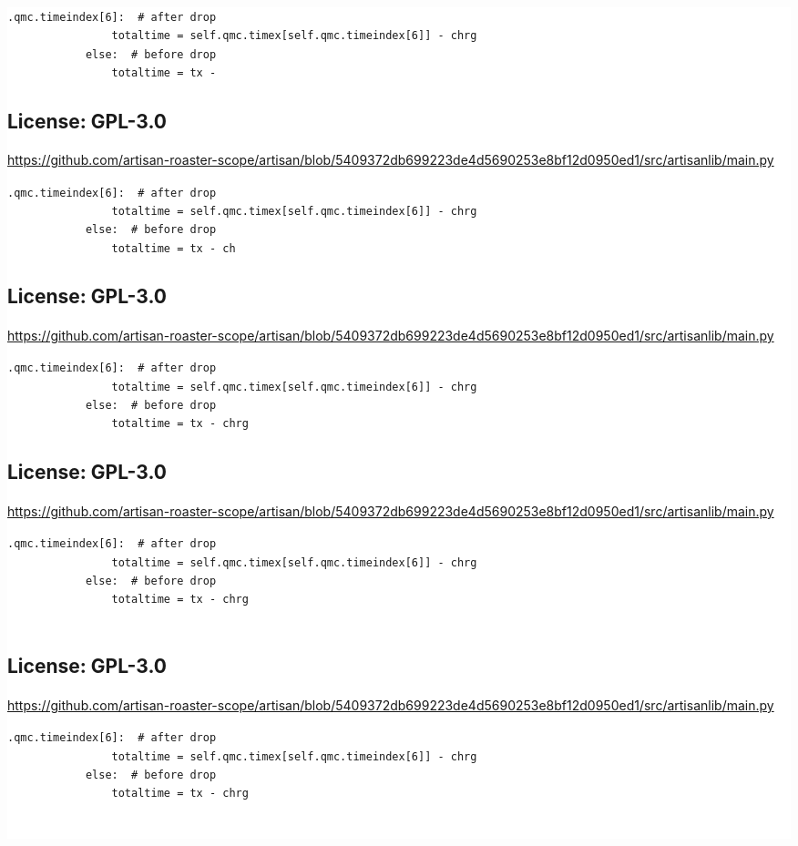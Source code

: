 ```
.qmc.timeindex[6]:  # after drop
                totaltime = self.qmc.timex[self.qmc.timeindex[6]] - chrg
            else:  # before drop
                totaltime = tx -
```


## License: GPL-3.0
https://github.com/artisan-roaster-scope/artisan/blob/5409372db699223de4d5690253e8bf12d0950ed1/src/artisanlib/main.py

```
.qmc.timeindex[6]:  # after drop
                totaltime = self.qmc.timex[self.qmc.timeindex[6]] - chrg
            else:  # before drop
                totaltime = tx - ch
```


## License: GPL-3.0
https://github.com/artisan-roaster-scope/artisan/blob/5409372db699223de4d5690253e8bf12d0950ed1/src/artisanlib/main.py

```
.qmc.timeindex[6]:  # after drop
                totaltime = self.qmc.timex[self.qmc.timeindex[6]] - chrg
            else:  # before drop
                totaltime = tx - chrg
```


## License: GPL-3.0
https://github.com/artisan-roaster-scope/artisan/blob/5409372db699223de4d5690253e8bf12d0950ed1/src/artisanlib/main.py

```
.qmc.timeindex[6]:  # after drop
                totaltime = self.qmc.timex[self.qmc.timeindex[6]] - chrg
            else:  # before drop
                totaltime = tx - chrg


```


## License: GPL-3.0
https://github.com/artisan-roaster-scope/artisan/blob/5409372db699223de4d5690253e8bf12d0950ed1/src/artisanlib/main.py

```
.qmc.timeindex[6]:  # after drop
                totaltime = self.qmc.timex[self.qmc.timeindex[6]] - chrg
            else:  # before drop
                totaltime = tx - chrg

           
```
